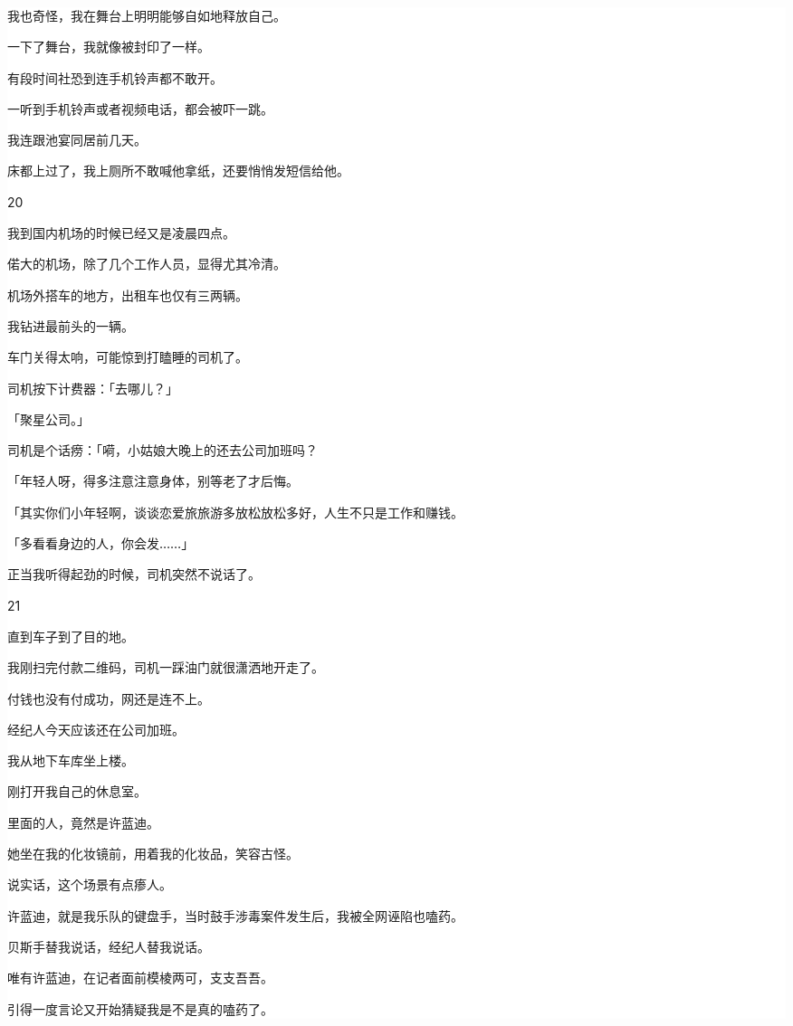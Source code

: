 我也奇怪，我在舞台上明明能够自如地释放自己。

一下了舞台，我就像被封印了一样。

有段时间社恐到连手机铃声都不敢开。

一听到手机铃声或者视频电话，都会被吓一跳。

我连跟池宴同居前几天。

床都上过了，我上厕所不敢喊他拿纸，还要悄悄发短信给他。

20

我到国内机场的时候已经又是凌晨四点。

偌大的机场，除了几个工作人员，显得尤其冷清。

机场外搭车的地方，出租车也仅有三两辆。

我钻进最前头的一辆。

车门关得太响，可能惊到打瞌睡的司机了。

司机按下计费器：「去哪儿？」

「聚星公司。」

司机是个话痨：「嗬，小姑娘大晚上的还去公司加班吗？

「年轻人呀，得多注意注意身体，别等老了才后悔。

「其实你们小年轻啊，谈谈恋爱旅旅游多放松放松多好，人生不只是工作和赚钱。

「多看看身边的人，你会发……」

正当我听得起劲的时候，司机突然不说话了。

21

直到车子到了目的地。

我刚扫完付款二维码，司机一踩油门就很潇洒地开走了。

付钱也没有付成功，网还是连不上。

经纪人今天应该还在公司加班。

我从地下车库坐上楼。

刚打开我自己的休息室。

里面的人，竟然是许蓝迪。

她坐在我的化妆镜前，用着我的化妆品，笑容古怪。

说实话，这个场景有点瘆人。

许蓝迪，就是我乐队的键盘手，当时鼓手涉毒案件发生后，我被全网诬陷也嗑药。

贝斯手替我说话，经纪人替我说话。

唯有许蓝迪，在记者面前模棱两可，支支吾吾。

引得一度言论又开始猜疑我是不是真的嗑药了。
